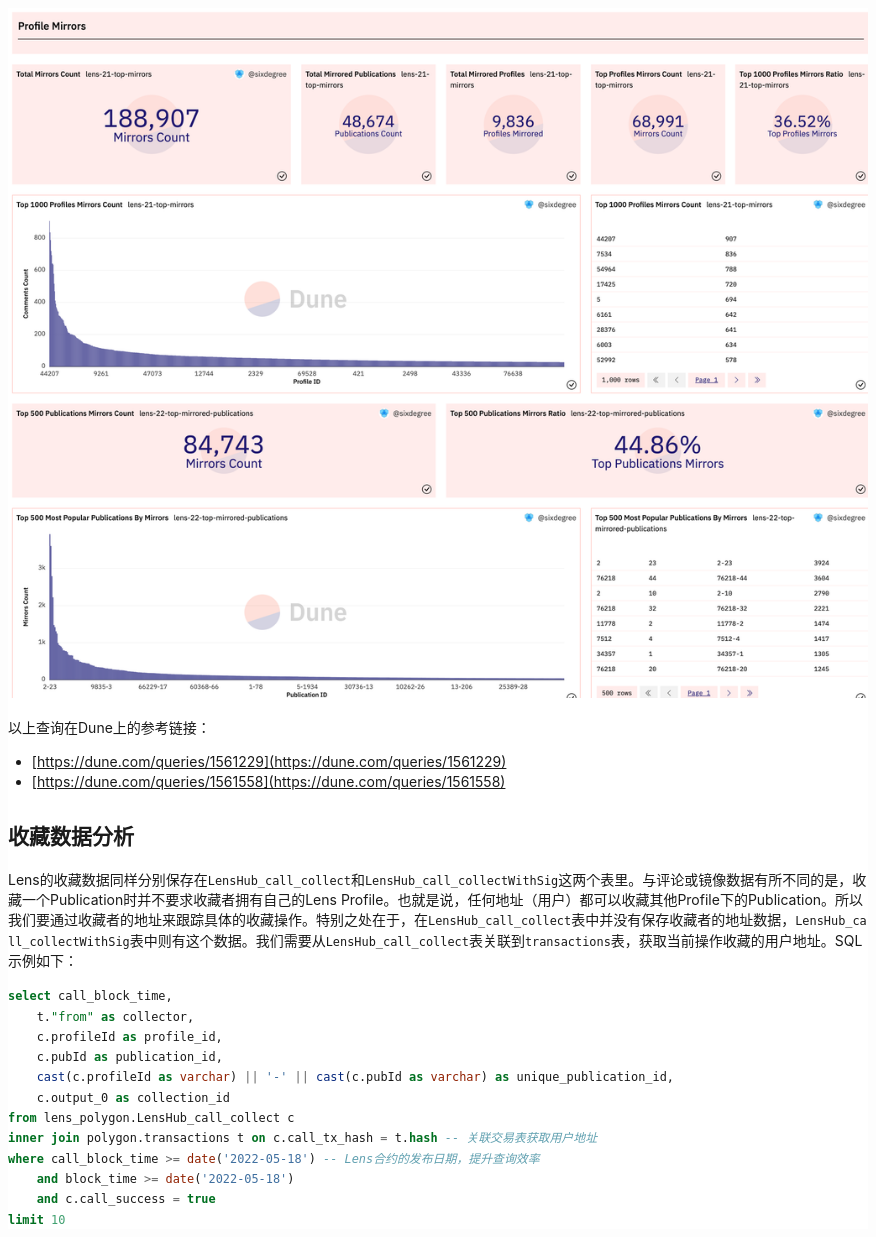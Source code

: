 ![image_15.png](img/image_15.png)

以上查询在Dune上的参考链接：
- [https://dune.com/queries/1561229](https://dune.com/queries/1561229)
- [https://dune.com/queries/1561558](https://dune.com/queries/1561558)


## 收藏数据分析

Lens的收藏数据同样分别保存在`LensHub_call_collect`和`LensHub_call_collectWithSig`这两个表里。与评论或镜像数据有所不同的是，收藏一个Publication时并不要求收藏者拥有自己的Lens Profile。也就是说，任何地址（用户）都可以收藏其他Profile下的Publication。所以我们要通过收藏者的地址来跟踪具体的收藏操作。特别之处在于，在`LensHub_call_collect`表中并没有保存收藏者的地址数据，`LensHub_call_collectWithSig`表中则有这个数据。我们需要从`LensHub_call_collect`表关联到`transactions`表，获取当前操作收藏的用户地址。SQL示例如下：

```sql
select call_block_time,
    t."from" as collector,
    c.profileId as profile_id,
    c.pubId as publication_id,
    cast(c.profileId as varchar) || '-' || cast(c.pubId as varchar) as unique_publication_id,
    c.output_0 as collection_id
from lens_polygon.LensHub_call_collect c
inner join polygon.transactions t on c.call_tx_hash = t.hash -- 关联交易表获取用户地址
where call_block_time >= date('2022-05-18') -- Lens合约的发布日期，提升查询效率
    and block_time >= date('2022-05-18')
    and c.call_success = true
limit 10
```
